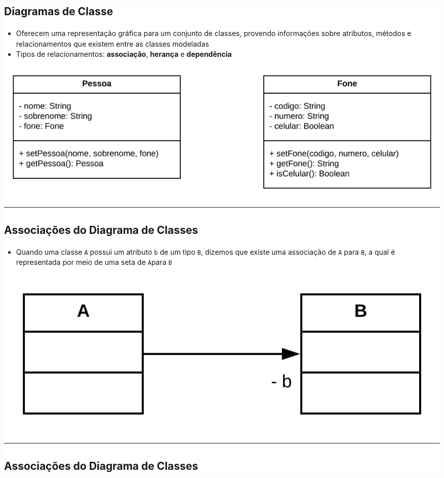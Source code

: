
## Diagramas de Classe

- Oferecem uma representação gráfica para um conjunto de classes, provendo informações sobre atributos, métodos e relacionamentos que existem entre as classes modeladas
- Tipos de relacionamentos: **associação**, **herança** e **dependência**

![center](imagens/class1.svg)

---

## Associações do Diagrama de Classes

- Quando uma classe `A` possui um atributo `b` de um tipo `B`, dizemos que existe uma associação de `A` para `B`, a qual é representada por meio de uma seta de `A`para `B`

![center width:20cm](imagens/class2.svg)

---

## Associações do Diagrama de Classes
